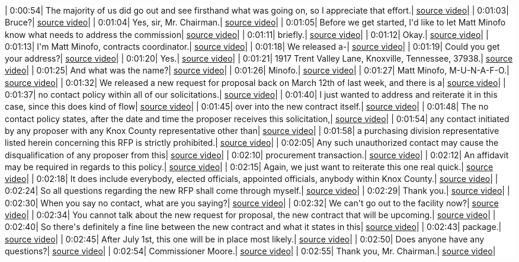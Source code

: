 | 0:00:54| The majority of us did go out and see firsthand what was going on, so I appreciate that effort.| [source video](https://archive.org/details/cocomws080317forum?start=54)|
| 0:01:03| Bruce?| [source video](https://archive.org/details/cocomws080317forum?start=63)|
| 0:01:04| Yes, sir, Mr. Chairman.| [source video](https://archive.org/details/cocomws080317forum?start=64)|
| 0:01:05| Before we get started, I'd like to let Matt Minofo know what needs to address the commission| [source video](https://archive.org/details/cocomws080317forum?start=65)|
| 0:01:11| briefly.| [source video](https://archive.org/details/cocomws080317forum?start=71)|
| 0:01:12| Okay.| [source video](https://archive.org/details/cocomws080317forum?start=72)|
| 0:01:13| I'm Matt Minofo, contracts coordinator.| [source video](https://archive.org/details/cocomws080317forum?start=73)|
| 0:01:18| We released a-| [source video](https://archive.org/details/cocomws080317forum?start=78)|
| 0:01:19| Could you get your address?| [source video](https://archive.org/details/cocomws080317forum?start=79)|
| 0:01:20| Yes.| [source video](https://archive.org/details/cocomws080317forum?start=80)|
| 0:01:21| 1917 Trent Valley Lane, Knoxville, Tennessee, 37938.| [source video](https://archive.org/details/cocomws080317forum?start=81)|
| 0:01:25| And what was the name?| [source video](https://archive.org/details/cocomws080317forum?start=85)|
| 0:01:26| Minofo.| [source video](https://archive.org/details/cocomws080317forum?start=86)|
| 0:01:27| Matt Minofo, M-U-N-A-F-O.| [source video](https://archive.org/details/cocomws080317forum?start=87)|
| 0:01:32| We released a new request for proposal back on March 12th of last week, and there is a| [source video](https://archive.org/details/cocomws080317forum?start=92)|
| 0:01:37| no contact policy within all of our solicitations.| [source video](https://archive.org/details/cocomws080317forum?start=97)|
| 0:01:40| I just wanted to address and reiterate it in this case, since this does kind of flow| [source video](https://archive.org/details/cocomws080317forum?start=100)|
| 0:01:45| over into the new contract itself.| [source video](https://archive.org/details/cocomws080317forum?start=105)|
| 0:01:48| The no contact policy states, after the date and time the proposer receives this solicitation,| [source video](https://archive.org/details/cocomws080317forum?start=108)|
| 0:01:54| any contact initiated by any proposer with any Knox County representative other than| [source video](https://archive.org/details/cocomws080317forum?start=114)|
| 0:01:58| a purchasing division representative listed herein concerning this RFP is strictly prohibited.| [source video](https://archive.org/details/cocomws080317forum?start=118)|
| 0:02:05| Any such unauthorized contact may cause the disqualification of any proposer from this| [source video](https://archive.org/details/cocomws080317forum?start=125)|
| 0:02:10| procurement transaction.| [source video](https://archive.org/details/cocomws080317forum?start=130)|
| 0:02:12| An affidavit may be required in regards to this policy.| [source video](https://archive.org/details/cocomws080317forum?start=132)|
| 0:02:15| Again, we just want to reiterate this one real quick.| [source video](https://archive.org/details/cocomws080317forum?start=135)|
| 0:02:18| It does include everybody, elected officials, appointed officials, anybody within Knox County.| [source video](https://archive.org/details/cocomws080317forum?start=138)|
| 0:02:24| So all questions regarding the new RFP shall come through myself.| [source video](https://archive.org/details/cocomws080317forum?start=144)|
| 0:02:29| Thank you.| [source video](https://archive.org/details/cocomws080317forum?start=149)|
| 0:02:30| When you say no contact, what are you saying?| [source video](https://archive.org/details/cocomws080317forum?start=150)|
| 0:02:32| We can't go out to the facility now?| [source video](https://archive.org/details/cocomws080317forum?start=152)|
| 0:02:34| You cannot talk about the new request for proposal, the new contract that will be upcoming.| [source video](https://archive.org/details/cocomws080317forum?start=154)|
| 0:02:40| So there's definitely a fine line between the new contract and what it states in this| [source video](https://archive.org/details/cocomws080317forum?start=160)|
| 0:02:43| package.| [source video](https://archive.org/details/cocomws080317forum?start=163)|
| 0:02:45| After July 1st, this one will be in place most likely.| [source video](https://archive.org/details/cocomws080317forum?start=165)|
| 0:02:50| Does anyone have any questions?| [source video](https://archive.org/details/cocomws080317forum?start=170)|
| 0:02:54| Commissioner Moore.| [source video](https://archive.org/details/cocomws080317forum?start=174)|
| 0:02:55| Thank you, Mr. Chairman.| [source video](https://archive.org/details/cocomws080317forum?start=175)|